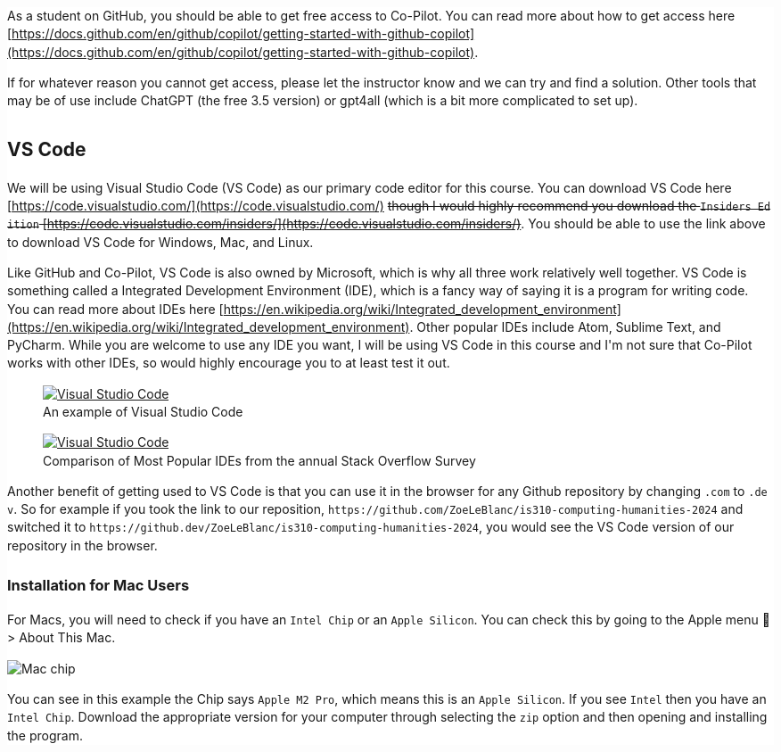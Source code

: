 As a student on GitHub, you should be able to get free access to Co-Pilot. You can read more about how to get access here [https://docs.github.com/en/github/copilot/getting-started-with-github-copilot](https://docs.github.com/en/github/copilot/getting-started-with-github-copilot). 

If for whatever reason you cannot get access, please let the instructor know and we can try and find a solution. Other tools that may be of use include ChatGPT (the free 3.5 version) or gpt4all (which is a bit more complicated to set up).

## VS Code

We will be using Visual Studio Code (VS Code) as our primary code editor for this course. You can download VS Code here [https://code.visualstudio.com/](https://code.visualstudio.com/) ~~though I would highly recommend you download the `Insiders Edition` [https://code.visualstudio.com/insiders/](https://code.visualstudio.com/insiders/)~~. You should be able to use the link above to download VS Code for Windows, Mac, and Linux.

Like GitHub and Co-Pilot, VS Code is also owned by Microsoft, which is why all three work relatively well together. VS Code is something called a Integrated Development Environment (IDE), which is a fancy way of saying it is a program for writing code. You can read more about IDEs here [https://en.wikipedia.org/wiki/Integrated_development_environment](https://en.wikipedia.org/wiki/Integrated_development_environment). Other popular IDEs include Atom, Sublime Text, and PyCharm. While you are welcome to use any IDE you want, I will be using VS Code in this course and I'm not sure that Co-Pilot works with other IDEs, so would highly encourage you to at least test it out.

<figure>
   <a href="https://code.visualstudio.com/assets/docs/getstarted/userinterface/hero.png">
      <img src="https://code.visualstudio.com/assets/docs/getstarted/userinterface/hero.png" alt="Visual Studio Code" style="width:100%" class="image-popup">
   </a>
   <figcaption>An example of Visual Studio Code</figcaption>
</figure>

<figure>
   <a href="https://static.thechief.io/prod/images/IDE.width-1024.format-webp-lossless.webp">
      <img src="https://static.thechief.io/prod/images/IDE.width-1024.format-webp-lossless.webp" alt="Visual Studio Code" style="width:100%" class="image-popup">
   </a>
   <figcaption>Comparison of Most Popular IDEs from the annual Stack Overflow Survey</figcaption>
</figure>

Another benefit of getting used to VS Code is that you can use it in the browser for any Github repository by changing `.com` to `.dev`. So for example if you took the link to our reposition, `https://github.com/ZoeLeBlanc/is310-computing-humanities-2024` and switched it to `https://github.dev/ZoeLeBlanc/is310-computing-humanities-2024`, you would see the VS Code version of our repository in the browser.

### Installation for Mac Users

For Macs, you will need to check if you have an `Intel Chip` or an `Apple Silicon`. You can check this by going to the Apple menu  > About This Mac.

![Mac chip](https://cdsassets.apple.com/live/7WUAS350/images/mac/macos-ventura-mac-mini-m2-pro-2023-apple-menu-about-this-mac.png)

You can see in this example the Chip says `Apple M2 Pro`, which means this is an `Apple Silicon`. If you see `Intel` then you have an `Intel Chip`. Download the appropriate version for your computer through selecting the `zip` option and then opening and installing the program.
